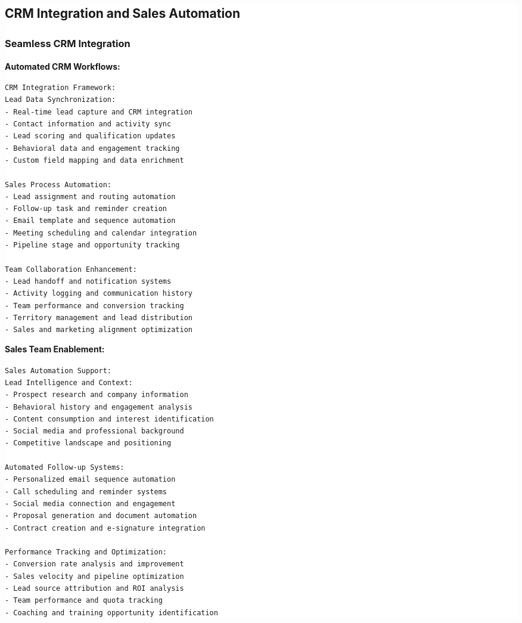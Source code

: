 ## CRM Integration and Sales Automation

### Seamless CRM Integration

**Automated CRM Workflows:**
```
CRM Integration Framework:
Lead Data Synchronization:
- Real-time lead capture and CRM integration
- Contact information and activity sync
- Lead scoring and qualification updates
- Behavioral data and engagement tracking
- Custom field mapping and data enrichment

Sales Process Automation:
- Lead assignment and routing automation
- Follow-up task and reminder creation
- Email template and sequence automation
- Meeting scheduling and calendar integration
- Pipeline stage and opportunity tracking

Team Collaboration Enhancement:
- Lead handoff and notification systems
- Activity logging and communication history
- Team performance and conversion tracking
- Territory management and lead distribution
- Sales and marketing alignment optimization
```

**Sales Team Enablement:**
```
Sales Automation Support:
Lead Intelligence and Context:
- Prospect research and company information
- Behavioral history and engagement analysis
- Content consumption and interest identification
- Social media and professional background
- Competitive landscape and positioning

Automated Follow-up Systems:
- Personalized email sequence automation
- Call scheduling and reminder systems
- Social media connection and engagement
- Proposal generation and document automation
- Contract creation and e-signature integration

Performance Tracking and Optimization:
- Conversion rate analysis and improvement
- Sales velocity and pipeline optimization
- Lead source attribution and ROI analysis
- Team performance and quota tracking
- Coaching and training opportunity identification
```
